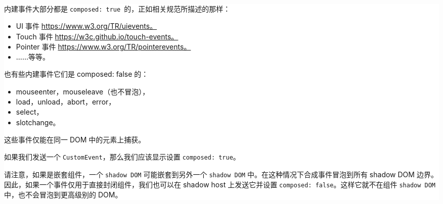 内建事件大部分都是 `composed: true `的，正如相关规范所描述的那样：

- UI 事件 https://www.w3.org/TR/uievents。
- Touch 事件 https://w3c.github.io/touch-events。
- Pointer 事件 https://www.w3.org/TR/pointerevents。
- ……等等。

也有些内建事件它们是 composed: false 的：

- mouseenter，mouseleave（也不冒泡），
- load，unload，abort，error，
- select，
- slotchange。

这些事件仅能在同一 DOM 中的元素上捕获。

如果我们发送一个 `CustomEvent`，那么我们应该显示设置 `composed: true`。

请注意，如果是嵌套组件，一个 `shadow DOM` 可能嵌套到另外一个 `shadow DOM` 中。在这种情况下合成事件冒泡到所有 shadow DOM 边界。因此，如果一个事件仅用于直接封闭组件，我们也可以在 shadow host 上发送它并设置 `composed: false`。这样它就不在组件 `shadow DOM` 中，也不会冒泡到更高级别的 DOM。